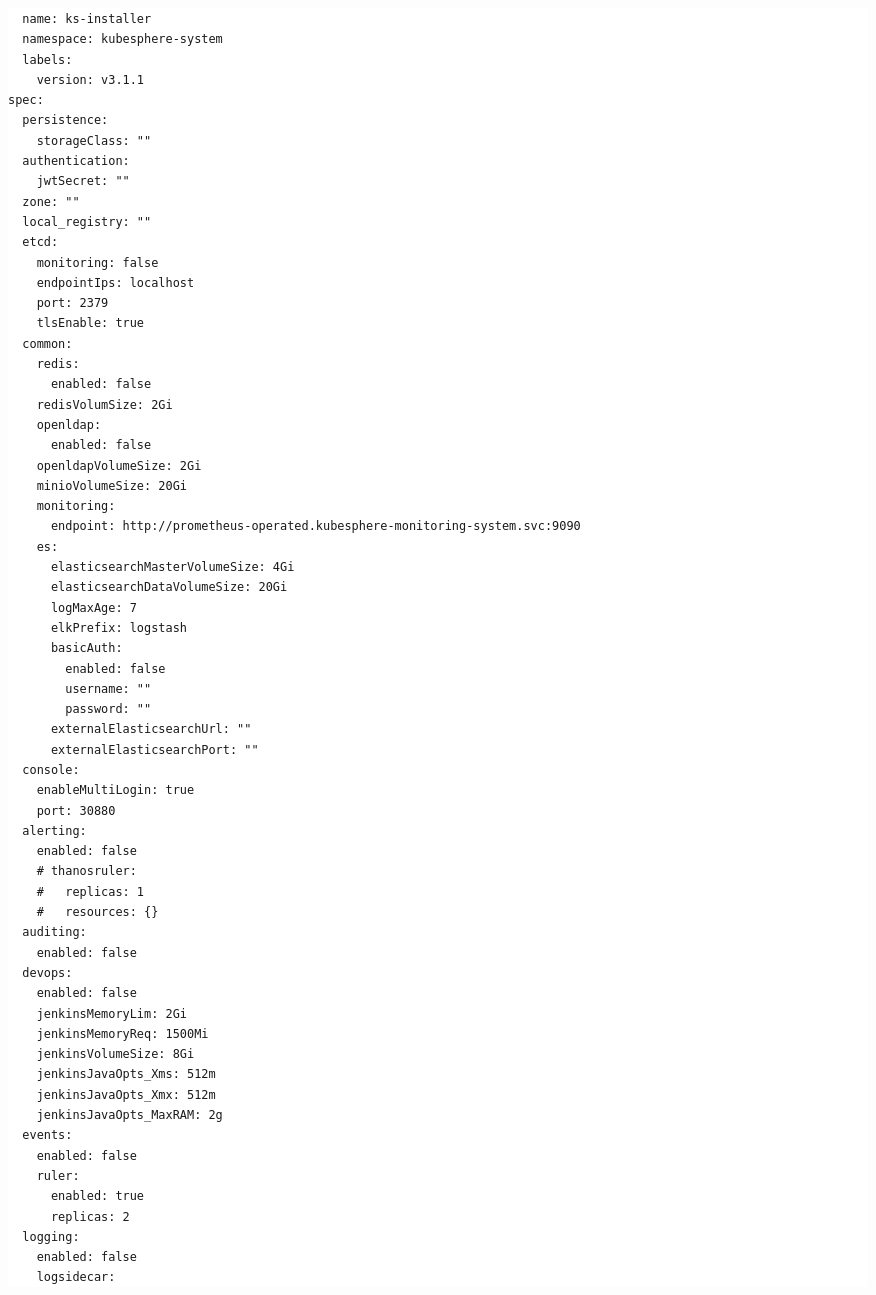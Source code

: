 ```shell
  name: ks-installer
  namespace: kubesphere-system
  labels:
    version: v3.1.1
spec:
  persistence:
    storageClass: ""
  authentication:
    jwtSecret: ""
  zone: ""
  local_registry: ""
  etcd:
    monitoring: false
    endpointIps: localhost
    port: 2379
    tlsEnable: true
  common:
    redis:
      enabled: false
    redisVolumSize: 2Gi
    openldap:
      enabled: false
    openldapVolumeSize: 2Gi
    minioVolumeSize: 20Gi
    monitoring:
      endpoint: http://prometheus-operated.kubesphere-monitoring-system.svc:9090
    es:
      elasticsearchMasterVolumeSize: 4Gi
      elasticsearchDataVolumeSize: 20Gi
      logMaxAge: 7
      elkPrefix: logstash
      basicAuth:
        enabled: false
        username: ""
        password: ""
      externalElasticsearchUrl: ""
      externalElasticsearchPort: ""
  console:
    enableMultiLogin: true
    port: 30880
  alerting:
    enabled: false
    # thanosruler:
    #   replicas: 1
    #   resources: {}
  auditing:
    enabled: false
  devops:
    enabled: false
    jenkinsMemoryLim: 2Gi
    jenkinsMemoryReq: 1500Mi
    jenkinsVolumeSize: 8Gi
    jenkinsJavaOpts_Xms: 512m
    jenkinsJavaOpts_Xmx: 512m
    jenkinsJavaOpts_MaxRAM: 2g
  events:
    enabled: false
    ruler:
      enabled: true
      replicas: 2
  logging:
    enabled: false
    logsidecar:
```